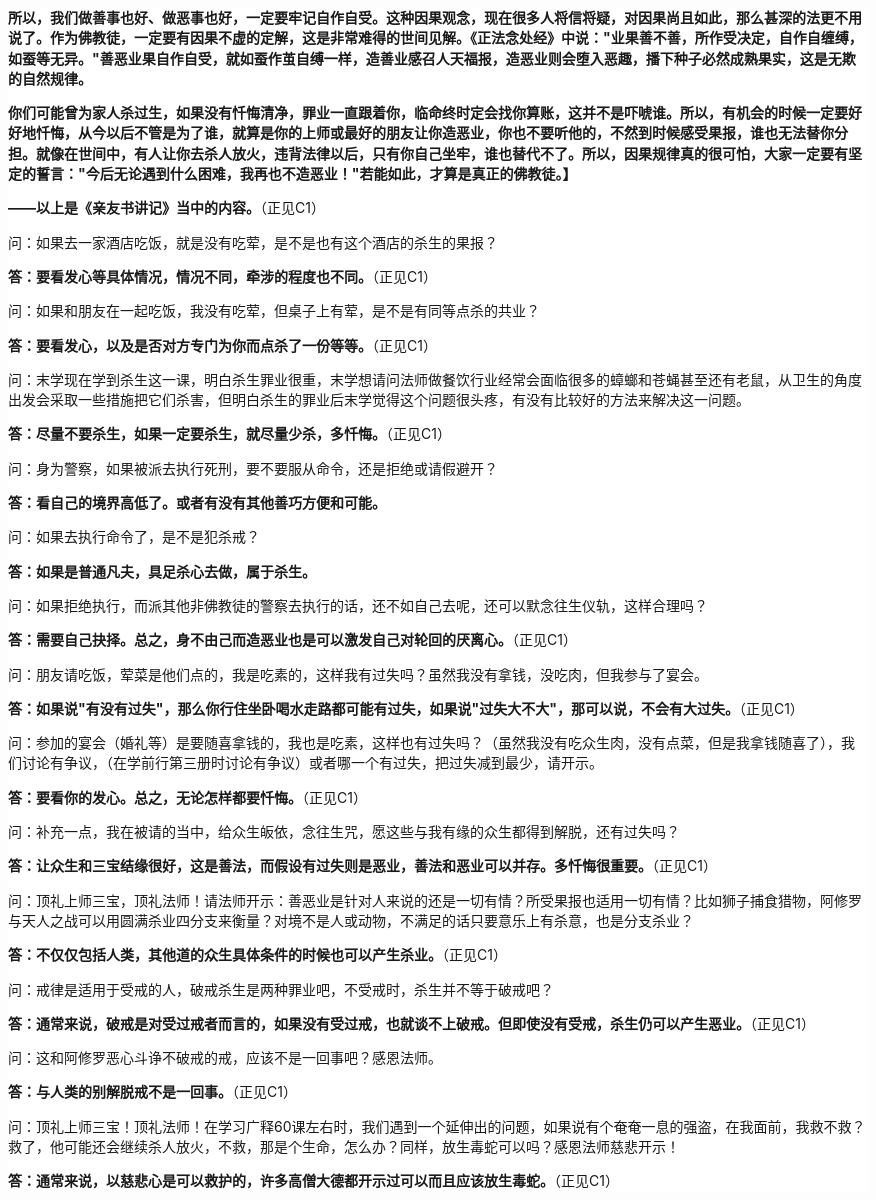 **所以，我们做善事也好、做恶事也好，一定要牢记自作自受。这种因果观念，现在很多人将信将疑，对因果尚且如此，那么甚深的法更不用说了。作为佛教徒，一定要有因果不虚的定解，这是非常难得的世间见解。《正法念处经》中说："业果善不善，所作受决定，自作自缠缚，如蚕等无异。"善恶业果自作自受，就如蚕作茧自缚一样，造善业感召人天福报，造恶业则会堕入恶趣，播下种子必然成熟果实，这是无欺的自然规律。**

**你们可能曾为家人杀过生，如果没有忏悔清净，罪业一直跟着你，临命终时定会找你算账，这并不是吓唬谁。所以，有机会的时候一定要好好地忏悔，从今以后不管是为了谁，就算是你的上师或最好的朋友让你造恶业，你也不要听他的，不然到时候感受果报，谁也无法替你分担。就像在世间中，有人让你去杀人放火，违背法律以后，只有你自己坐牢，谁也替代不了。所以，因果规律真的很可怕，大家一定要有坚定的誓言："今后无论遇到什么困难，我再也不造恶业！"若能如此，才算是真正的佛教徒。】**

**——以上是《亲友书讲记》当中的内容。**（正见C1）

问：如果去一家酒店吃饭，就是没有吃荤，是不是也有这个酒店的杀生的果报？

**答：要看发心等具体情况，情况不同，牵涉的程度也不同。**（正见C1）

问：如果和朋友在一起吃饭，我没有吃荤，但桌子上有荤，是不是有同等点杀的共业？

**答：要看发心，以及是否对方专门为你而点杀了一份等等。**（正见C1）

问：末学现在学到杀生这一课，明白杀生罪业很重，末学想请问法师做餐饮行业经常会面临很多的蟑螂和苍蝇甚至还有老鼠，从卫生的角度出发会采取一些措施把它们杀害，但明白杀生的罪业后末学觉得这个问题很头疼，有没有比较好的方法来解决这一问题。

**答：尽量不要杀生，如果一定要杀生，就尽量少杀，多忏悔。**（正见C1）

问：身为警察，如果被派去执行死刑，要不要服从命令，还是拒绝或请假避开？

**答：看自己的境界高低了。或者有没有其他善巧方便和可能。**

问：如果去执行命令了，是不是犯杀戒？

**答：如果是普通凡夫，具足杀心去做，属于杀生。**

问：如果拒绝执行，而派其他非佛教徒的警察去执行的话，还不如自己去呢，还可以默念往生仪轨，这样合理吗？

**答：需要自己抉择。总之，身不由己而造恶业也是可以激发自己对轮回的厌离心。**（正见C1）

问：朋友请吃饭，荤菜是他们点的，我是吃素的，这样我有过失吗？虽然我没有拿钱，没吃肉，但我参与了宴会。

**答：如果说"有没有过失"，那么你行住坐卧喝水走路都可能有过失，如果说"过失大不大"，那可以说，不会有大过失。**（正见C1）

问：参加的宴会（婚礼等）是要随喜拿钱的，我也是吃素，这样也有过失吗？（虽然我没有吃众生肉，没有点菜，但是我拿钱随喜了），我们讨论有争议，（在学前行第三册时讨论有争议）或者哪一个有过失，把过失减到最少，请开示。

**答：要看你的发心。总之，无论怎样都要忏悔。**（正见C1）

问：补充一点，我在被请的当中，给众生皈依，念往生咒，愿这些与我有缘的众生都得到解脱，还有过失吗？

**答：让众生和三宝结缘很好，这是善法，而假设有过失则是恶业，善法和恶业可以并存。多忏悔很重要。**（正见C1）

问：顶礼上师三宝，顶礼法师！请法师开示：善恶业是针对人来说的还是一切有情？所受果报也适用一切有情？比如狮子捕食猎物，阿修罗与天人之战可以用圆满杀业四分支来衡量？对境不是人或动物，不满足的话只要意乐上有杀意，也是分支杀业？

**答：不仅仅包括人类，其他道的众生具体条件的时候也可以产生杀业。**（正见C1）

问：戒律是适用于受戒的人，破戒杀生是两种罪业吧，不受戒时，杀生并不等于破戒吧？

**答：通常来说，破戒是对受过戒者而言的，如果没有受过戒，也就谈不上破戒。但即使没有受戒，杀生仍可以产生恶业。**（正见C1）

问：这和阿修罗恶心斗诤不破戒的戒，应该不是一回事吧？感恩法师。

**答：与人类的别解脱戒不是一回事。**（正见C1）

问：顶礼上师三宝！顶礼法师！在学习广释60课左右时，我们遇到一个延伸出的问题，如果说有个奄奄一息的强盗，在我面前，我救不救？救了，他可能还会继续杀人放火，不救，那是个生命，怎么办？同样，放生毒蛇可以吗？感恩法师慈悲开示！

**答：通常来说，以慈悲心是可以救护的，许多高僧大德都开示过可以而且应该放生毒蛇。**（正见C1）

